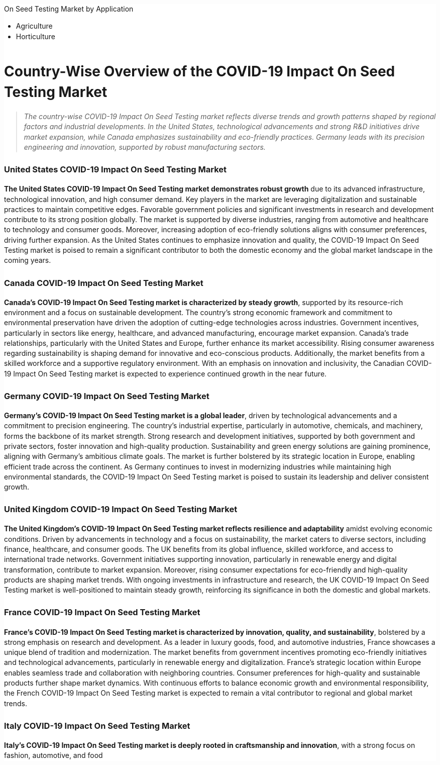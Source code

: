 On Seed Testing Market by Application</h3><ul><li>Agriculture</li><li>Horticulture</li></ul><h1><span class="">Country-Wise Overview of the COVID-19 Impact On Seed Testing Market<br /></span></h1><blockquote><p><em><span class="">The country-wise COVID-19 Impact On Seed Testing market reflects diverse trends and growth patterns shaped by regional factors and industrial developments. In the United States, technological advancements and strong R&amp;D initiatives drive market expansion, while Canada emphasizes sustainability and eco-friendly practices. Germany leads with its precision engineering and innovation, supported by robust manufacturing sectors.</span></em></p></blockquote><h3><strong>United States COVID-19 Impact On Seed Testing Market</strong></h3><p><strong>The United States COVID-19 Impact On Seed Testing market demonstrates robust growth</strong> due to its advanced infrastructure, technological innovation, and high consumer demand. Key players in the market are leveraging digitalization and sustainable practices to maintain competitive edges. Favorable government policies and significant investments in research and development contribute to its strong position globally. The market is supported by diverse industries, ranging from automotive and healthcare to technology and consumer goods. Moreover, increasing adoption of eco-friendly solutions aligns with consumer preferences, driving further expansion. As the United States continues to emphasize innovation and quality, the COVID-19 Impact On Seed Testing market is poised to remain a significant contributor to both the domestic economy and the global market landscape in the coming years.</p><h3><strong>Canada COVID-19 Impact On Seed Testing Market</strong></h3><p><strong>Canada&rsquo;s COVID-19 Impact On Seed Testing market is characterized by steady growth</strong>, supported by its resource-rich environment and a focus on sustainable development. The country&rsquo;s strong economic framework and commitment to environmental preservation have driven the adoption of cutting-edge technologies across industries. Government incentives, particularly in sectors like energy, healthcare, and advanced manufacturing, encourage market expansion. Canada&rsquo;s trade relationships, particularly with the United States and Europe, further enhance its market accessibility. Rising consumer awareness regarding sustainability is shaping demand for innovative and eco-conscious products. Additionally, the market benefits from a skilled workforce and a supportive regulatory environment. With an emphasis on innovation and inclusivity, the Canadian COVID-19 Impact On Seed Testing market is expected to experience continued growth in the near future.</p><h3><strong>Germany COVID-19 Impact On Seed Testing Market</strong></h3><p><strong>Germany&rsquo;s COVID-19 Impact On Seed Testing market is a global leader</strong>, driven by technological advancements and a commitment to precision engineering. The country&rsquo;s industrial expertise, particularly in automotive, chemicals, and machinery, forms the backbone of its market strength. Strong research and development initiatives, supported by both government and private sectors, foster innovation and high-quality production. Sustainability and green energy solutions are gaining prominence, aligning with Germany&rsquo;s ambitious climate goals. The market is further bolstered by its strategic location in Europe, enabling efficient trade across the continent. As Germany continues to invest in modernizing industries while maintaining high environmental standards, the COVID-19 Impact On Seed Testing market is poised to sustain its leadership and deliver consistent growth.</p><h3><strong>United Kingdom COVID-19 Impact On Seed Testing Market</strong></h3><p><strong>The United Kingdom&rsquo;s COVID-19 Impact On Seed Testing market reflects resilience and adaptability</strong> amidst evolving economic conditions. Driven by advancements in technology and a focus on sustainability, the market caters to diverse sectors, including finance, healthcare, and consumer goods. The UK benefits from its global influence, skilled workforce, and access to international trade networks. Government initiatives supporting innovation, particularly in renewable energy and digital transformation, contribute to market expansion. Moreover, rising consumer expectations for eco-friendly and high-quality products are shaping market trends. With ongoing investments in infrastructure and research, the UK COVID-19 Impact On Seed Testing market is well-positioned to maintain steady growth, reinforcing its significance in both the domestic and global markets.</p><h3><strong>France COVID-19 Impact On Seed Testing Market</strong></h3><p><strong>France&rsquo;s COVID-19 Impact On Seed Testing market is characterized by innovation, quality, and sustainability</strong>, bolstered by a strong emphasis on research and development. As a leader in luxury goods, food, and automotive industries, France showcases a unique blend of tradition and modernization. The market benefits from government incentives promoting eco-friendly initiatives and technological advancements, particularly in renewable energy and digitalization. France&rsquo;s strategic location within Europe enables seamless trade and collaboration with neighboring countries. Consumer preferences for high-quality and sustainable products further shape market dynamics. With continuous efforts to balance economic growth and environmental responsibility, the French COVID-19 Impact On Seed Testing market is expected to remain a vital contributor to regional and global market trends.</p><h3><strong>Italy COVID-19 Impact On Seed Testing Market</strong></h3><p><strong>Italy&rsquo;s COVID-19 Impact On Seed Testing market is deeply rooted in craftsmanship and innovation</strong>, with a strong focus on fashion, automotive, and food